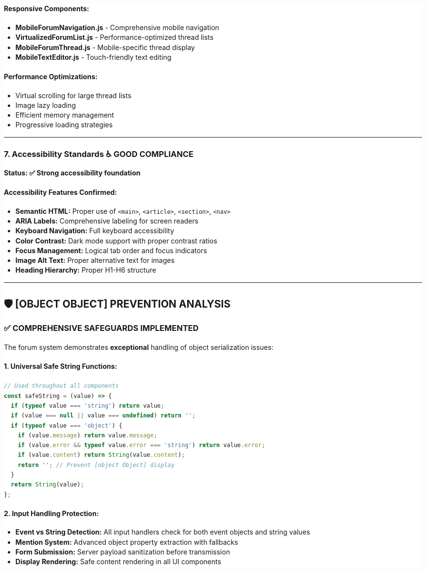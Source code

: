 #### **Responsive Components:**
- **MobileForumNavigation.js** - Comprehensive mobile navigation
- **VirtualizedForumList.js** - Performance-optimized thread lists
- **MobileForumThread.js** - Mobile-specific thread display
- **MobileTextEditor.js** - Touch-friendly text editing

#### **Performance Optimizations:**
- Virtual scrolling for large thread lists
- Image lazy loading
- Efficient memory management
- Progressive loading strategies

---

### 7. Accessibility Standards ♿ GOOD COMPLIANCE

**Status: ✅ Strong accessibility foundation**

#### **Accessibility Features Confirmed:**
- **Semantic HTML:** Proper use of `<main>`, `<article>`, `<section>`, `<nav>`
- **ARIA Labels:** Comprehensive labeling for screen readers
- **Keyboard Navigation:** Full keyboard accessibility
- **Color Contrast:** Dark mode support with proper contrast ratios
- **Focus Management:** Logical tab order and focus indicators
- **Image Alt Text:** Proper alternative text for images
- **Heading Hierarchy:** Proper H1-H6 structure

---

## 🛡️ [OBJECT OBJECT] PREVENTION ANALYSIS

### ✅ **COMPREHENSIVE SAFEGUARDS IMPLEMENTED**

The forum system demonstrates **exceptional** handling of object serialization issues:

#### **1. Universal Safe String Functions:**
```javascript
// Used throughout all components
const safeString = (value) => {
  if (typeof value === 'string') return value;
  if (value === null || value === undefined) return '';
  if (typeof value === 'object') {
    if (value.message) return value.message;
    if (value.error && typeof value.error === 'string') return value.error;
    if (value.content) return String(value.content);
    return ''; // Prevent [object Object] display
  }
  return String(value);
};
```

#### **2. Input Handling Protection:**
- **Event vs String Detection:** All input handlers check for both event objects and string values
- **Mention System:** Advanced object property extraction with fallbacks
- **Form Submission:** Server payload sanitization before transmission
- **Display Rendering:** Safe content rendering in all UI components
